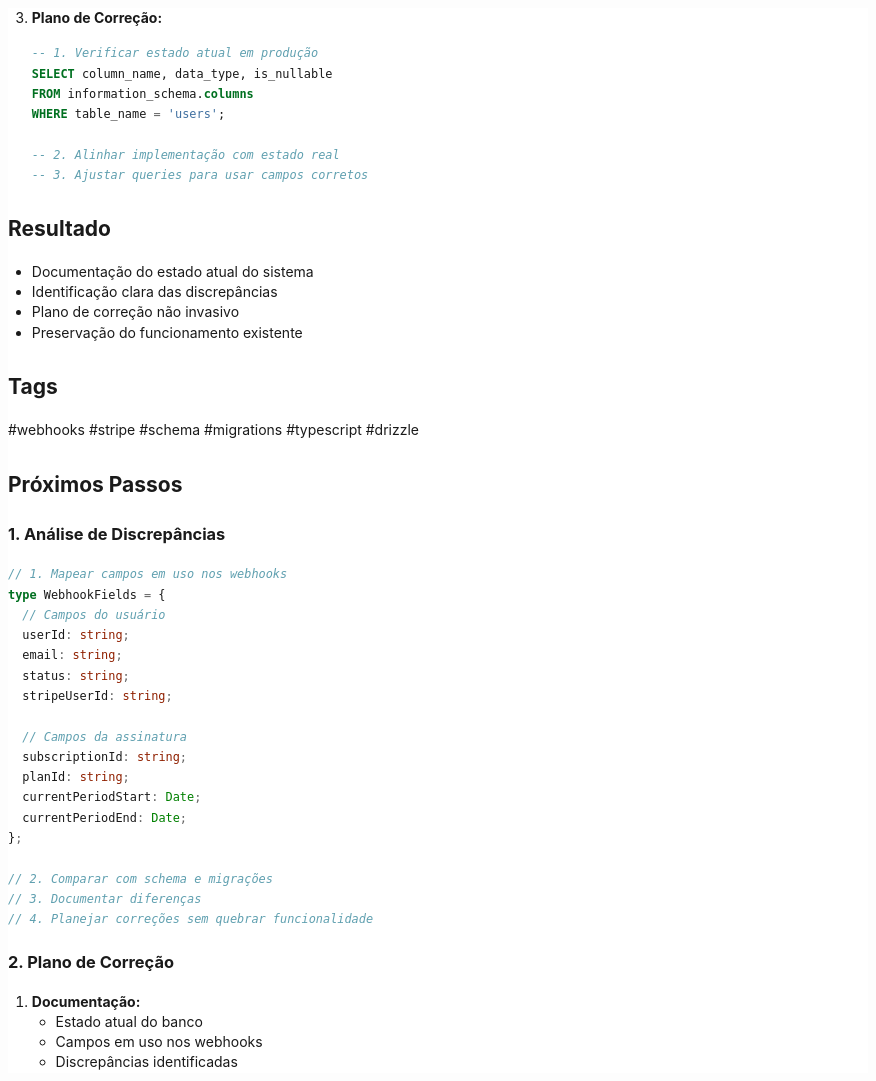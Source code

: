 3. **Plano de Correção:**
   ```sql
   -- 1. Verificar estado atual em produção
   SELECT column_name, data_type, is_nullable 
   FROM information_schema.columns 
   WHERE table_name = 'users';

   -- 2. Alinhar implementação com estado real
   -- 3. Ajustar queries para usar campos corretos
   ```

## Resultado
- Documentação do estado atual do sistema
- Identificação clara das discrepâncias
- Plano de correção não invasivo
- Preservação do funcionamento existente

## Tags
#webhooks #stripe #schema #migrations #typescript #drizzle

## Próximos Passos

### 1. Análise de Discrepâncias
```typescript
// 1. Mapear campos em uso nos webhooks
type WebhookFields = {
  // Campos do usuário
  userId: string;
  email: string;
  status: string;
  stripeUserId: string;
  
  // Campos da assinatura
  subscriptionId: string;
  planId: string;
  currentPeriodStart: Date;
  currentPeriodEnd: Date;
};

// 2. Comparar com schema e migrações
// 3. Documentar diferenças
// 4. Planejar correções sem quebrar funcionalidade
```

### 2. Plano de Correção
1. **Documentação:**
   - Estado atual do banco
   - Campos em uso nos webhooks
   - Discrepâncias identificadas
